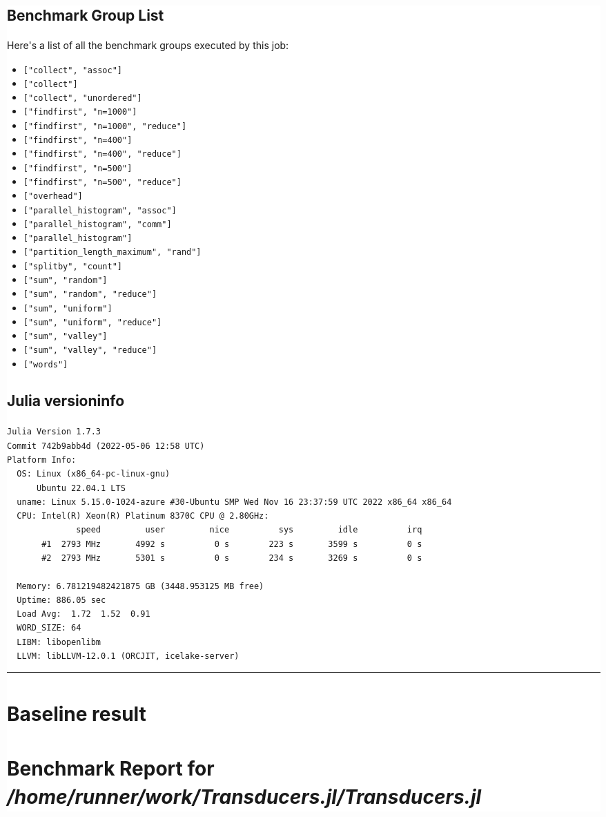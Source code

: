 ## Benchmark Group List
Here's a list of all the benchmark groups executed by this job:

- `["collect", "assoc"]`
- `["collect"]`
- `["collect", "unordered"]`
- `["findfirst", "n=1000"]`
- `["findfirst", "n=1000", "reduce"]`
- `["findfirst", "n=400"]`
- `["findfirst", "n=400", "reduce"]`
- `["findfirst", "n=500"]`
- `["findfirst", "n=500", "reduce"]`
- `["overhead"]`
- `["parallel_histogram", "assoc"]`
- `["parallel_histogram", "comm"]`
- `["parallel_histogram"]`
- `["partition_length_maximum", "rand"]`
- `["splitby", "count"]`
- `["sum", "random"]`
- `["sum", "random", "reduce"]`
- `["sum", "uniform"]`
- `["sum", "uniform", "reduce"]`
- `["sum", "valley"]`
- `["sum", "valley", "reduce"]`
- `["words"]`

## Julia versioninfo
```
Julia Version 1.7.3
Commit 742b9abb4d (2022-05-06 12:58 UTC)
Platform Info:
  OS: Linux (x86_64-pc-linux-gnu)
      Ubuntu 22.04.1 LTS
  uname: Linux 5.15.0-1024-azure #30-Ubuntu SMP Wed Nov 16 23:37:59 UTC 2022 x86_64 x86_64
  CPU: Intel(R) Xeon(R) Platinum 8370C CPU @ 2.80GHz: 
              speed         user         nice          sys         idle          irq
       #1  2793 MHz       4992 s          0 s        223 s       3599 s          0 s
       #2  2793 MHz       5301 s          0 s        234 s       3269 s          0 s
       
  Memory: 6.781219482421875 GB (3448.953125 MB free)
  Uptime: 886.05 sec
  Load Avg:  1.72  1.52  0.91
  WORD_SIZE: 64
  LIBM: libopenlibm
  LLVM: libLLVM-12.0.1 (ORCJIT, icelake-server)
```

---
# Baseline result
# Benchmark Report for */home/runner/work/Transducers.jl/Transducers.jl*
